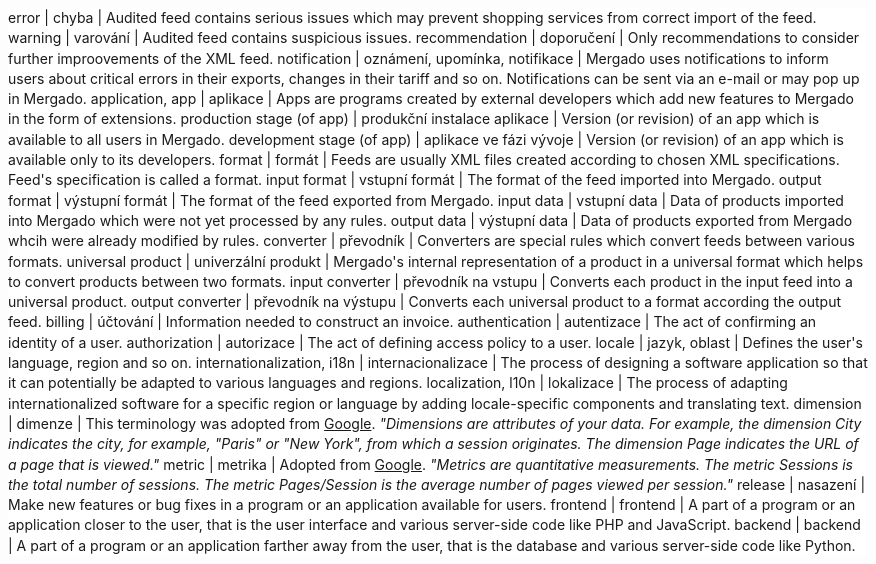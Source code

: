 error                             | chyba                                | Audited feed contains serious issues which may prevent shopping services from correct import of the feed.
warning                           | varování                             | Audited feed contains suspicious issues.
recommendation                    | doporučení                           | Only recommendations to consider further improovements of the XML feed.
notification                      | oznámení, upomínka, notifikace       | Mergado uses notifications to inform users about critical errors in their exports, changes in their tariff and so on. Notifications can be sent via an e-mail or may pop up in Mergado.
application, app                  | aplikace                             | Apps are programs created by external developers which add new features to Mergado in the form of extensions.
production stage (of app)         | produkční instalace aplikace         | Version (or revision) of an app which is available to all users in Mergado.
development stage (of app)        | aplikace ve fázi vývoje              | Version (or revision) of an app which is available only to its developers.
format                            | formát                               | Feeds are usually XML files created according to chosen XML specifications. Feed's specification is called a format. 
input format                      | vstupní formát                       | The format of the feed imported into Mergado.
output format                     | výstupní formát                      | The format of the feed exported from Mergado.
input data                        | vstupní data                         | Data of products imported into Mergado which were not yet processed by any rules.
output data                       | výstupní data                        | Data of products exported from Mergado whcih were already modified by rules.
converter                         | převodník                            | Converters are special rules which convert feeds between various formats.
universal product                 | univerzální produkt                  | Mergado's internal representation of a product in a universal format which helps to convert products between two formats.
input converter                   | převodník na vstupu                  | Converts each product in the input feed into a universal product.
output converter                  | převodník na výstupu                 | Converts each universal product to a format according the output feed.
billing                           | účtování                             | Information needed to construct an invoice.
authentication                    | autentizace                          | The act of confirming an identity of a user.
authorization                     | autorizace                           | The act of defining access policy to a user.
locale                            | jazyk, oblast                        | Defines the user's language, region and so on.
internationalization, i18n        | internacionalizace                   | The process of designing a software application so that it can potentially be adapted to various languages and regions.
localization, l10n                | lokalizace                           | The process of adapting internationalized software for a specific region or language by adding locale-specific components and translating text.
dimension                         | dimenze                              | This terminology was adopted from [Google](https://support.google.com/analytics/answer/1033861?hl=en). _"Dimensions are attributes of your data. For example, the dimension City indicates the city, for example, "Paris" or "New York", from which a session originates. The dimension Page indicates the URL of a page that is viewed."_
metric                            | metrika                              | Adopted from [Google](https://support.google.com/analytics/answer/1033861?hl=en). _"Metrics are quantitative measurements. The metric Sessions is the total number of sessions. The metric Pages/Session is the average number of pages viewed per session."_
release                           | nasazení                             | Make new features or bug fixes in a program or an application available for users.
frontend                          | frontend                             | A part of a program or an application closer to the user, that is the user interface and various server-side code like PHP and JavaScript.
backend                           | backend                              | A part of a program or an application farther away from the user, that is the database and various server-side code like Python.